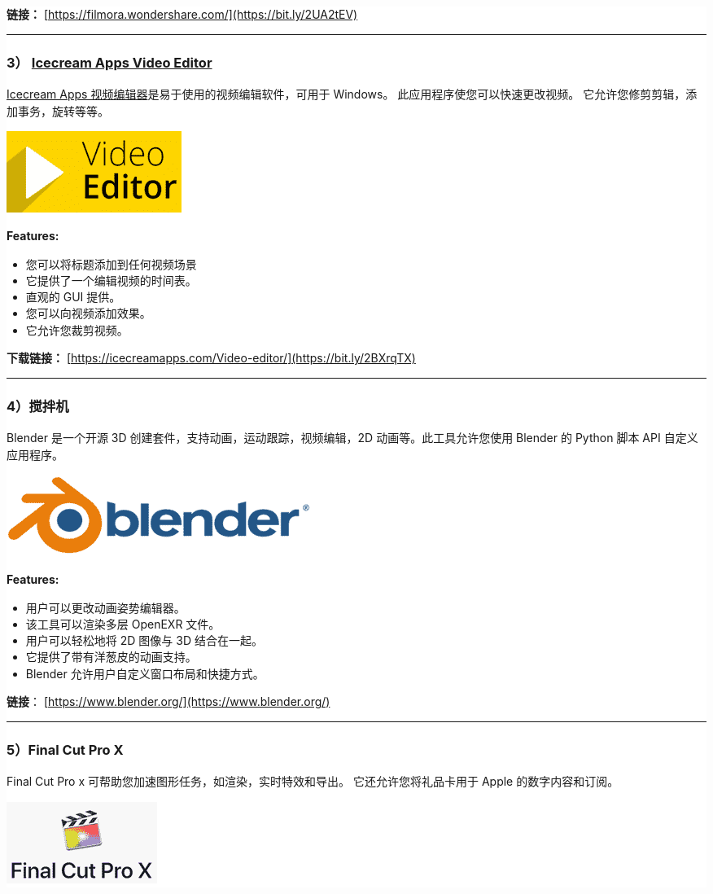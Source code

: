 **链接：** [https://filmora.wondershare.com/](https://bit.ly/2UA2tEV)

* * *

### 3） [Icecream Apps Video Editor](https://bit.ly/2BXrqTX)

[Icecream Apps 视频编辑器](https://bit.ly/2BXrqTX)是易于使用的视频编辑软件，可用于 Windows。 此应用程序使您可以快速更改视频。 它允许您修剪剪辑，添加事务，旋转等等。

![](img/ed1bc2b1e5d97d2b1e6a441ac4096349.png)

**Features:**

*   您可以将标题添加到任何视频场景
*   它提供了一个编辑视频的时间表。
*   直观的 GUI 提供。
*   您可以向视频添加效果。
*   它允许您裁剪视频。

**下载链接：** [https://icecreamapps.com/Video-editor/](https://bit.ly/2BXrqTX)

* * *

### 4）搅拌机

Blender 是一个开源 3D 创建套件，支持动画，运动跟踪，视频编辑，2D 动画等。此工具允许您使用 Blender 的 Python 脚本 API 自定义应用程序。

![](img/28e96fe9322a9da917b01ca06d9aee2f.png)

**Features:**

*   用户可以更改动画姿势编辑器。
*   该工具可以渲染多层 OpenEXR 文件。
*   用户可以轻松地将 2D 图像与 3D 结合在一起。
*   它提供了带有洋葱皮的动画支持。
*   Blender 允许用户自定义窗口布局和快捷方式。

**链接**： [https://www.blender.org/](https://www.blender.org/)

* * *

### 5）Final Cut Pro X

Final Cut Pro x 可帮助您加速图形任务，如渲染，实时特效和导出。 它还允许您将礼品卡用于 Apple 的数字内容和订阅。

![](img/eff2c26541a7faeef7eeb1ceb8a25377.png)
